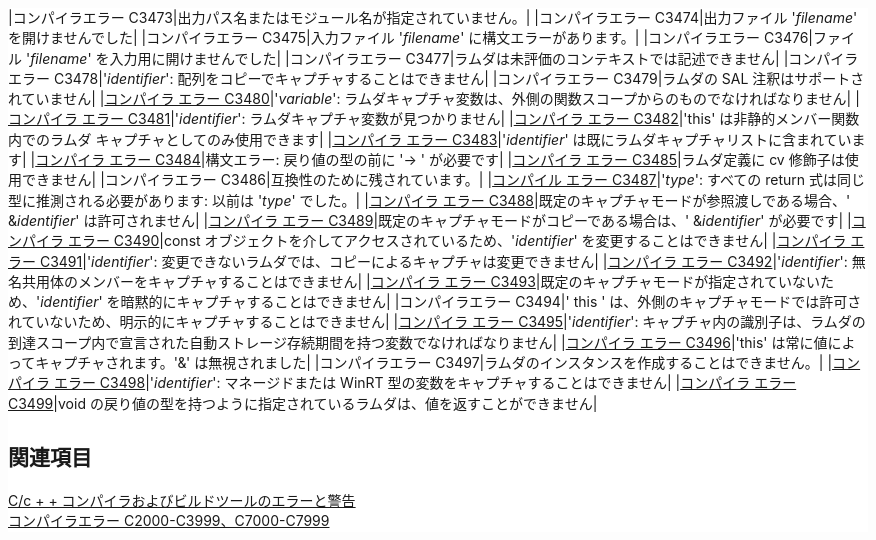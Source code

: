 |コンパイラエラー C3473|出力パス名またはモジュール名が指定されていません。|
|コンパイラエラー C3474|出力ファイル '*filename*' を開けませんでした|
|コンパイラエラー C3475|入力ファイル '*filename*' に構文エラーがあります。|
|コンパイラエラー C3476|ファイル '*filename*' を入力用に開けませんでした|
|コンパイラエラー C3477|ラムダは未評価のコンテキストでは記述できません|
|コンパイラエラー C3478|'*identifier*': 配列をコピーでキャプチャすることはできません|
|コンパイラエラー C3479|ラムダの SAL 注釈はサポートされていません|
|[コンパイラ エラー C3480](compiler-error-c3480.md)|'*variable*': ラムダキャプチャ変数は、外側の関数スコープからのものでなければなりません|
|[コンパイラ エラー C3481](compiler-error-c3481.md)|'*identifier*': ラムダキャプチャ変数が見つかりません|
|[コンパイラ エラー C3482](compiler-error-c3482.md)|'this' は非静的メンバー関数内でのラムダ キャプチャとしてのみ使用できます|
|[コンパイラ エラー C3483](compiler-error-c3483.md)|'*identifier*' は既にラムダキャプチャリストに含まれています|
|[コンパイラ エラー C3484](compiler-error-c3484.md)|構文エラー: 戻り値の型の前に '-> ' が必要です|
|[コンパイラ エラー C3485](compiler-error-c3485.md)|ラムダ定義に cv 修飾子は使用できません|
|コンパイラエラー C3486|互換性のために残されています。|
|[コンパイル エラー C3487](compiler-error-c3487.md)|'*type*': すべての return 式は同じ型に推測される必要があります: 以前は '*type*' でした。|
|[コンパイラ エラー C3488](compiler-error-c3488.md)|既定のキャプチャモードが参照渡しである場合、' &*identifier*' は許可されません|
|[コンパイラ エラー C3489](compiler-error-c3489.md)|既定のキャプチャモードがコピーである場合は、' &*identifier*' が必要です|
|[コンパイラ エラー C3490](compiler-error-c3490.md)|const オブジェクトを介してアクセスされているため、'*identifier*' を変更することはできません|
|[コンパイラ エラー C3491](compiler-error-c3491.md)|'*identifier*': 変更できないラムダでは、コピーによるキャプチャは変更できません|
|[コンパイラ エラー C3492](compiler-error-c3492.md)|'*identifier*': 無名共用体のメンバーをキャプチャすることはできません|
|[コンパイラ エラー C3493](compiler-error-c3493.md)|既定のキャプチャモードが指定されていないため、'*identifier*' を暗黙的にキャプチャすることはできません|
|コンパイラエラー C3494|' this ' は、外側のキャプチャモードでは許可されていないため、明示的にキャプチャすることはできません|
|[コンパイラ エラー C3495](compiler-error-c3495.md)|'*identifier*': キャプチャ内の識別子は、ラムダの到達スコープ内で宣言された自動ストレージ存続期間を持つ変数でなければなりません|
|[コンパイラ エラー C3496](compiler-error-c3496.md)|'this' は常に値によってキャプチャされます。'&' は無視されました|
|コンパイラエラー C3497|ラムダのインスタンスを作成することはできません。|
|[コンパイラ エラー C3498](compiler-error-c3498.md)|'*identifier*': マネージドまたは WinRT 型の変数をキャプチャすることはできません|
|[コンパイラ エラー C3499](compiler-error-c3499.md)|void の戻り値の型を持つように指定されているラムダは、値を返すことができません|

## <a name="see-also"></a>関連項目

[C/c + + コンパイラおよびビルドツールのエラーと警告](../compiler-errors-1/c-cpp-build-errors.md) \
[コンパイラエラー C2000-C3999、C7000-C7999](../compiler-errors-1/compiler-errors-c2000-c3999.md)

